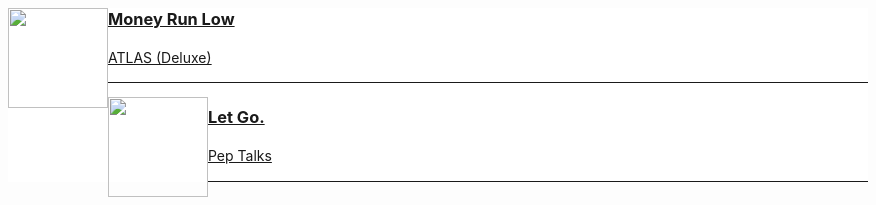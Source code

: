 

<img align="left" width="100" height="100" src="https://i.scdn.co/image/ab67616d0000b2736cef173d4375869692ad21db">

### [Money Run Low](https://open.spotify.com/go?uri=spotify:track:3LhGRE7ZNOEZhrqazWMYRI)
[ATLAS (Deluxe)](https://open.spotify.com/go?uri=spotify:album:2estDSavGQ2q3IHLbzxkSE)

---


<img align="left" width="100" height="100" src="https://i.scdn.co/image/ab67616d0000b2739e18ddaaeaa28332a96e3756">

### [Let Go.](https://open.spotify.com/go?uri=spotify:track:2UvXuAWF5z0MUtWMRH5vK5)
[Pep Talks](https://open.spotify.com/go?uri=spotify:album:5CuJb813nzBM4FMfTNByH9)

---

